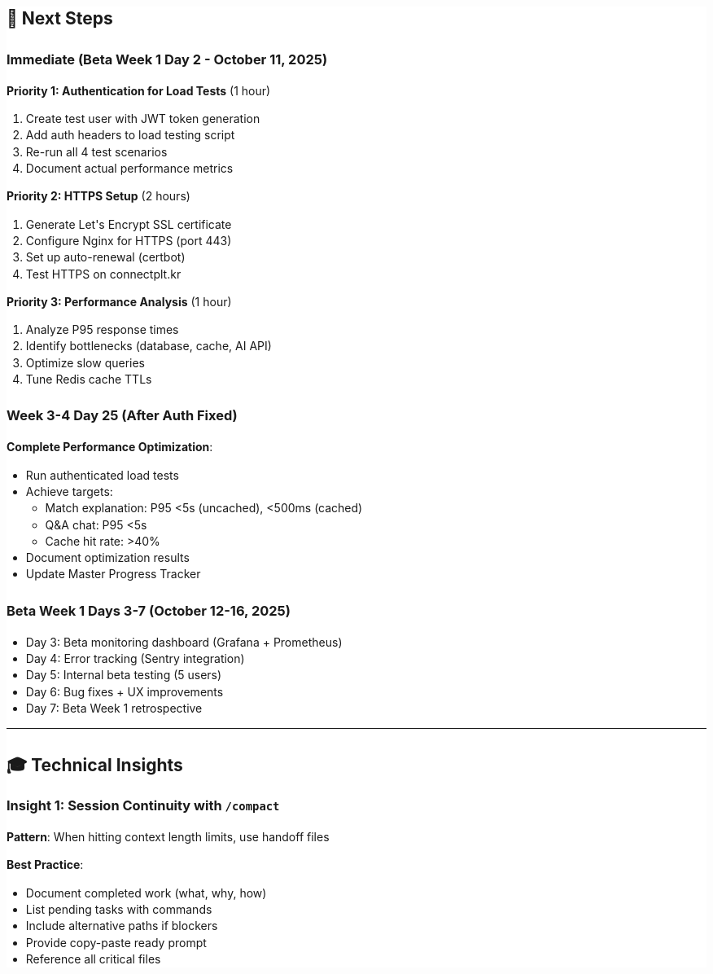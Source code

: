 
## 🚀 Next Steps

### Immediate (Beta Week 1 Day 2 - October 11, 2025)

**Priority 1: Authentication for Load Tests** (1 hour)
1. Create test user with JWT token generation
2. Add auth headers to load testing script
3. Re-run all 4 test scenarios
4. Document actual performance metrics

**Priority 2: HTTPS Setup** (2 hours)
1. Generate Let's Encrypt SSL certificate
2. Configure Nginx for HTTPS (port 443)
3. Set up auto-renewal (certbot)
4. Test HTTPS on connectplt.kr

**Priority 3: Performance Analysis** (1 hour)
1. Analyze P95 response times
2. Identify bottlenecks (database, cache, AI API)
3. Optimize slow queries
4. Tune Redis cache TTLs

### Week 3-4 Day 25 (After Auth Fixed)

**Complete Performance Optimization**:
- Run authenticated load tests
- Achieve targets:
  - Match explanation: P95 <5s (uncached), <500ms (cached)
  - Q&A chat: P95 <5s
  - Cache hit rate: >40%
- Document optimization results
- Update Master Progress Tracker

### Beta Week 1 Days 3-7 (October 12-16, 2025)

- Day 3: Beta monitoring dashboard (Grafana + Prometheus)
- Day 4: Error tracking (Sentry integration)
- Day 5: Internal beta testing (5 users)
- Day 6: Bug fixes + UX improvements
- Day 7: Beta Week 1 retrospective

---

## 🎓 Technical Insights

### Insight 1: Session Continuity with `/compact`

**Pattern**: When hitting context length limits, use handoff files

**Best Practice**:
- Document completed work (what, why, how)
- List pending tasks with commands
- Include alternative paths if blockers
- Provide copy-paste ready prompt
- Reference all critical files
